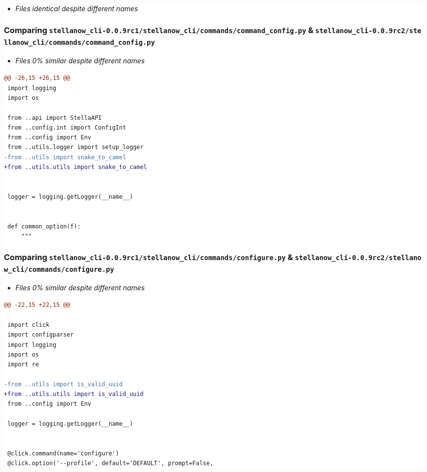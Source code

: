 * *Files identical despite different names*

### Comparing `stellanow_cli-0.0.9rc1/stellanow_cli/commands/command_config.py` & `stellanow_cli-0.0.9rc2/stellanow_cli/commands/command_config.py`

 * *Files 0% similar despite different names*

```diff
@@ -26,15 +26,15 @@
 import logging
 import os
 
 from ..api import StellaAPI
 from ..config.int import ConfigInt
 from ..config import Env
 from ..utils.logger import setup_logger
-from ..utils import snake_to_camel
+from ..utils.utils import snake_to_camel
 
 
 logger = logging.getLogger(__name__)
 
 
 def common_option(f):
     """
```

### Comparing `stellanow_cli-0.0.9rc1/stellanow_cli/commands/configure.py` & `stellanow_cli-0.0.9rc2/stellanow_cli/commands/configure.py`

 * *Files 0% similar despite different names*

```diff
@@ -22,15 +22,15 @@
 
 import click
 import configparser
 import logging
 import os
 import re
 
-from ..utils import is_valid_uuid
+from ..utils.utils import is_valid_uuid
 from ..config import Env
 
 logger = logging.getLogger(__name__)
 
 
 @click.command(name='configure')
 @click.option('--profile', default='DEFAULT', prompt=False,
```
